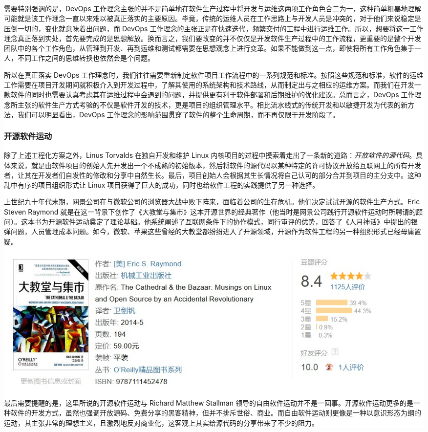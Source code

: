 需要特别强调的是，DevOps 工作理念主张的并不是简单地在软件生产过程中将开发与运维这两项工作角色合二为一，这种简单粗暴地理解可能就是该工作理念一直以来难以被真正落实的主要原因。毕竟，传统的运维人员在工作思路上与开发人员是冲突的，对于他们来说稳定是压倒一切的，变化就意味着出问题，而 DevOps 工作理念的主张正是在快速迭代，频繁交付的工程中进行运维工作。所以，想要将这一工作理念真正落到实处，首先要完成的是思想解放。换而言之，我们要改变的并不仅仅是开发软件生产过程中的工作流程，更重要的是整个开发团队中的各个工作角色，从管理到开发、再到运维和测试都需要在思想观念上进行变革。如果不能做到这一点，即使将所有工作角色集于一人，不同工作之间的思维转换也依然会是个问题。

所以在真正落实 DevOps 工作理念时，我们往往需要重新制定软件项目工作流程中的一系列规范和标准。按照这些规范和标准，软件的运维工作需要在项目开发期间就积极介入到开发过程中，了解其使用的系统架构和技术路线，从而制定出与之相应的运维方案。而我们在开发一款软件的同时也需要认真考虑其在运维过程中会遇到的问题，并提供更有利于软件部署和后期维护的优化建议。总而言之，DevOps 工作理念所主张的软件生产方式考验的不仅是软件开发的技术，更是项目的组织管理水平。相比流水线式的传统开发和以敏捷开发为代表的新方法，我们可以明显看出，DevOps 工作理念的影响范围贯穿了软件的整个生命周期，而不再仅限于开发阶段了。

### 开源软件运动

除了上述工程化方案之外，Linus Torvalds 在独自开发和维护 Linux 内核项目的过程中摸索着走出了一条新的道路：*开放软件的源代码*。具体来说，就是由软件项目的创始人先开发出一个不成熟的初始版本，然后将软件的源代码以某种特定的许可协议开放给互联网上的所有开发者，让其在开发者们自发性的修改和分享中自然生长。最后，项目创始人会根据其生长情况将自己认可的部分合并到项目的主分支中。这种乱中有序的项目组织形式让 Linux 项目获得了巨大的成功，同时也给软件工程的实践提供了另一种选择。

上世纪九十年代末期，网景公司在与微软公司的浏览器大战中败下阵来，面临着公司的生存危机。他们决定试试开源的软件生产方式。Eric Steven Raymond 就是在这一背景下创作了《大教堂与集市》这本开源世界的经典著作（他当时是网景公司践行开源软件运动时所聘请的顾问）。这本书为开源软件运动奠定了理论基础。他系统阐述了互联网条件下的协作模式，同行审评的优势，回答了《人月神话》中提出的银弹问题，人员管理成本问题。如今，微软、苹果这些曾经的大教堂都纷纷进入了开源领域，开源作为软件工程的另一种组织形式已经毋庸置疑。

![《大教堂与集市》](./img/1-5.jpg)

最后需要提醒的是，这里所说的开源软件运动与 Richard Matthew Stallman 领导的自由软件运动并不是一回事。开源软件运动更多的是一种软件的开发方式，虽然也强调开放源码、免费分享的黑客精神，但并不排斥世俗、商业。而自由软件运动则更像是一种以意识形态为纲的运动，其主张非常的理想主义，且激烈地反对商业化，这客观上其实给源代码的分享带来了不少的阻力。



[^1]: 注：在中国，这一门专业通常被称之为“计算机科学与技术”。
[^2]: 注：竞争条件又被称之为竞态条件，它指的是一个系统或者进程的输出依赖于不受控制的事件出现顺序或者出现时机。此词源自于两个信号试着彼此竞争，来影响谁先输出。例如，如果计算机中的两个进程同时试图修改一个共享内存的内容，在没有并发控制的情况下，最后的结果依赖于两个进程的执行顺序与时机。而且如果发生了并发访问冲突，则最后的结果是不正确的。
